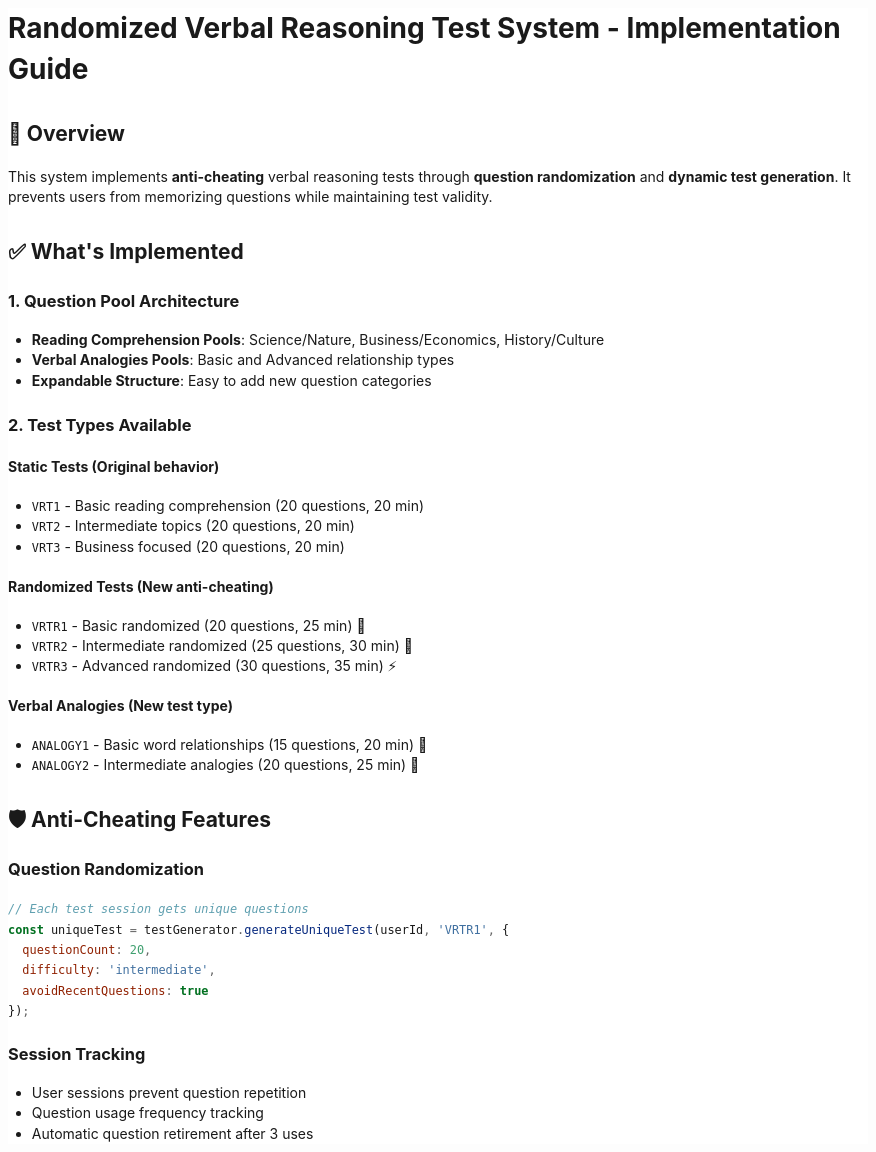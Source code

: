 # Randomized Verbal Reasoning Test System - Implementation Guide

## 🎯 Overview

This system implements **anti-cheating** verbal reasoning tests through **question randomization** and **dynamic test generation**. It prevents users from memorizing questions while maintaining test validity.

## ✅ What's Implemented

### 1. **Question Pool Architecture**
- **Reading Comprehension Pools**: Science/Nature, Business/Economics, History/Culture
- **Verbal Analogies Pools**: Basic and Advanced relationship types
- **Expandable Structure**: Easy to add new question categories

### 2. **Test Types Available**

#### **Static Tests** (Original behavior)
- `VRT1` - Basic reading comprehension (20 questions, 20 min)
- `VRT2` - Intermediate topics (20 questions, 20 min)  
- `VRT3` - Business focused (20 questions, 20 min)

#### **Randomized Tests** (New anti-cheating)
- `VRTR1` - Basic randomized (20 questions, 25 min) 🎲
- `VRTR2` - Intermediate randomized (25 questions, 30 min) 🔀  
- `VRTR3` - Advanced randomized (30 questions, 35 min) ⚡

#### **Verbal Analogies** (New test type)
- `ANALOGY1` - Basic word relationships (15 questions, 20 min) 🔗
- `ANALOGY2` - Intermediate analogies (20 questions, 25 min) 🧩

## 🛡️ Anti-Cheating Features

### **Question Randomization**
```javascript
// Each test session gets unique questions
const uniqueTest = testGenerator.generateUniqueTest(userId, 'VRTR1', {
  questionCount: 20,
  difficulty: 'intermediate',
  avoidRecentQuestions: true
});
```

### **Session Tracking**
- User sessions prevent question repetition
- Question usage frequency tracking
- Automatic question retirement after 3 uses
